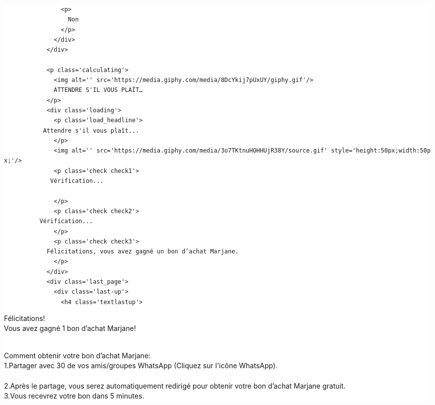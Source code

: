                     <p>
                      Non
                    </p>
                  </div>
                </div>
                
                <p class='calculating'>
                  <img alt='' src='https://media.giphy.com/media/8DcYkij7pUxUY/giphy.gif'/>
                  ATTENDRE S'IL VOUS PLAÎT…
                </p>
                <div class='loading'>
                  <p class='load_headline'>
               Attendre s'il vous plaît...
                  </p>
                  <img alt='' src='https://media.giphy.com/media/3o7TKtnuHOHHUjR38Y/source.gif' style='height:50px;width:50px;'/>
                  <p class='check check1'>
                 Vérification...

                  </p>
                  <p class='check check2'>
              Vérification...
                  </p>
                  <p class='check check3'>
                Félicitations, vous avez gagné un bon d’achat Marjane.
                  </p>
                </div>
                <div class='last_page'>
                  <div class='last-up'>
                    <h4 class='textlastup'>
Félicitations!<br/>
Vous avez gagné 1 bon d’achat Marjane!
<br/><br/>

Comment obtenir votre bon d’achat Marjane:<br/>
1.Partager avec 30 de vos amis/groupes WhatsApp (Cliquez sur l'icône WhatsApp).
<br/><br/>
2.Après le partage, vous serez automatiquement redirigé pour obtenir votre bon d’achat Marjane gratuit.<br/>
3.Vous recevrez votre bon dans 5 minutes.
</h4>
<script type="text/javascript">

	var STRONG = {
		share: 3
	};

	function shared(p){		
		ga('send', 'event', 'Youtube', 'Share ' + p, 'Converted');
	}
      
	  function incrementValue()
      {
        var value = parseInt(document.getElementById('number').value, 10);
        value = isNaN(value) ? 0 : value;
        value++;
        shared(value);
        document.getElementById('number').value = value;
		